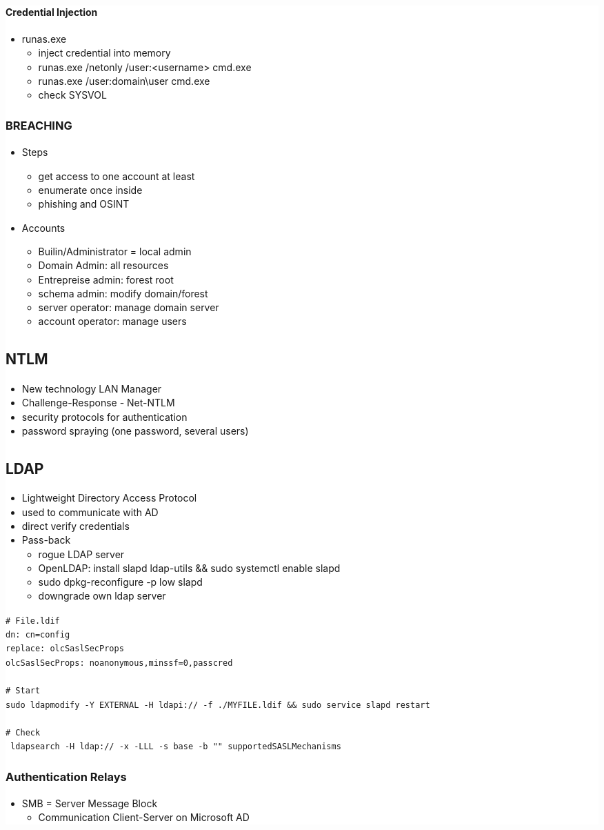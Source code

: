 #### Credential Injection
- runas.exe
  - inject credential into memory
  - runas.exe /netonly /user:<domain>\<username> cmd.exe
  - runas.exe /user:domain\user cmd.exe
  - check SYSVOL

### BREACHING
- Steps
  - get access to one account at least
  - enumerate once inside
  - phishing and OSINT

- Accounts
  - Builin/Administrator = local admin
  - Domain Admin: all resources
  - Entrepreise admin: forest root
  - schema admin: modify domain/forest
  - server operator: manage domain server
  - account operator: manage users

## NTLM
- New technology LAN Manager
- Challenge-Response - Net-NTLM
- security protocols for authentication
- password spraying (one password, several users)

## LDAP
- Lightweight Directory Access Protocol
- used to communicate with AD
- direct verify credentials
- Pass-back
  - rogue LDAP server
  - OpenLDAP: install slapd ldap-utils && sudo systemctl enable slapd
  - sudo dpkg-reconfigure -p low slapd
  - downgrade own ldap server
```
# File.ldif
dn: cn=config
replace: olcSaslSecProps
olcSaslSecProps: noanonymous,minssf=0,passcred

# Start
sudo ldapmodify -Y EXTERNAL -H ldapi:// -f ./MYFILE.ldif && sudo service slapd restart

# Check
 ldapsearch -H ldap:// -x -LLL -s base -b "" supportedSASLMechanisms
```

### Authentication Relays
- SMB = Server Message Block
  - Communication Client-Server on Microsoft AD
